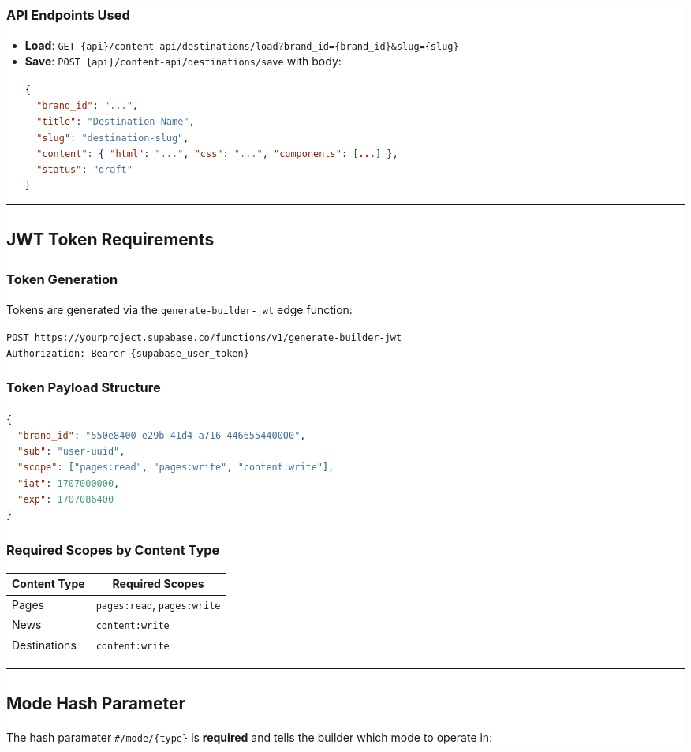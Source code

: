 ### API Endpoints Used
- **Load**: `GET {api}/content-api/destinations/load?brand_id={brand_id}&slug={slug}`
- **Save**: `POST {api}/content-api/destinations/save` with body:
  ```json
  {
    "brand_id": "...",
    "title": "Destination Name",
    "slug": "destination-slug",
    "content": { "html": "...", "css": "...", "components": [...] },
    "status": "draft"
  }
  ```

---

## JWT Token Requirements

### Token Generation
Tokens are generated via the `generate-builder-jwt` edge function:

```
POST https://yourproject.supabase.co/functions/v1/generate-builder-jwt
Authorization: Bearer {supabase_user_token}
```

### Token Payload Structure
```json
{
  "brand_id": "550e8400-e29b-41d4-a716-446655440000",
  "sub": "user-uuid",
  "scope": ["pages:read", "pages:write", "content:write"],
  "iat": 1707000000,
  "exp": 1707086400
}
```

### Required Scopes by Content Type

| Content Type | Required Scopes |
|-------------|-----------------|
| Pages | `pages:read`, `pages:write` |
| News | `content:write` |
| Destinations | `content:write` |

---

## Mode Hash Parameter

The hash parameter `#/mode/{type}` is **required** and tells the builder which mode to operate in:
